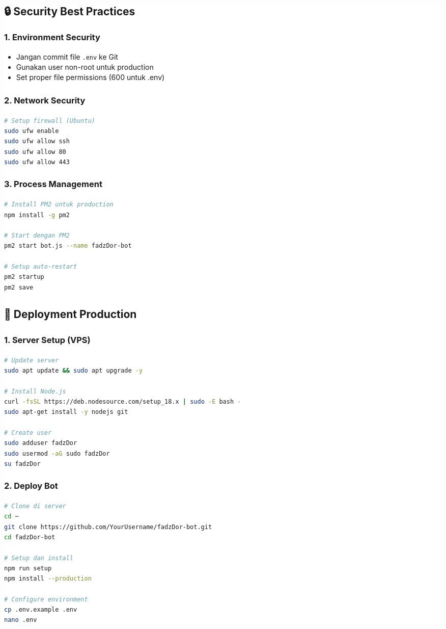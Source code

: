 ## 🔒 Security Best Practices

### 1. Environment Security
- Jangan commit file `.env` ke Git
- Gunakan user non-root untuk production
- Set proper file permissions (600 untuk .env)

### 2. Network Security
```bash
# Setup firewall (Ubuntu)
sudo ufw enable
sudo ufw allow ssh
sudo ufw allow 80
sudo ufw allow 443
```

### 3. Process Management
```bash
# Install PM2 untuk production
npm install -g pm2

# Start dengan PM2
pm2 start bot.js --name fadzDor-bot

# Setup auto-restart
pm2 startup
pm2 save
```

## 🚀 Deployment Production

### 1. Server Setup (VPS)
```bash
# Update server
sudo apt update && sudo apt upgrade -y

# Install Node.js
curl -fsSL https://deb.nodesource.com/setup_18.x | sudo -E bash -
sudo apt-get install -y nodejs git

# Create user
sudo adduser fadzDor
sudo usermod -aG sudo fadzDor
su fadzDor
```

### 2. Deploy Bot
```bash
# Clone di server
cd ~
git clone https://github.com/YourUsername/fadzDor-bot.git
cd fadzDor-bot

# Setup dan install
npm run setup
npm install --production

# Configure environment
cp .env.example .env
nano .env
```
